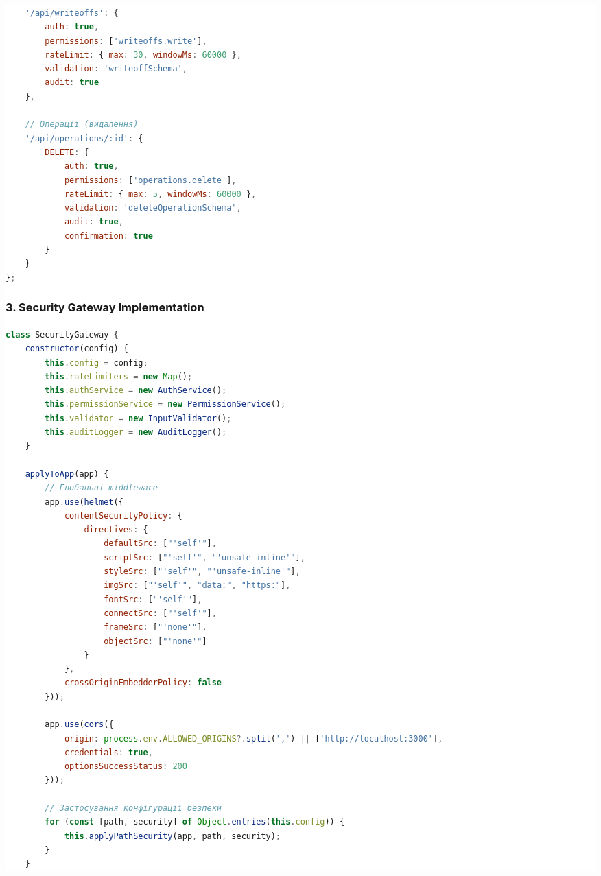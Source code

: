 ```javascript
    '/api/writeoffs': {
        auth: true,
        permissions: ['writeoffs.write'],
        rateLimit: { max: 30, windowMs: 60000 },
        validation: 'writeoffSchema',
        audit: true
    },
    
    // Операції (видалення)
    '/api/operations/:id': {
        DELETE: {
            auth: true,
            permissions: ['operations.delete'],
            rateLimit: { max: 5, windowMs: 60000 },
            validation: 'deleteOperationSchema',
            audit: true,
            confirmation: true
        }
    }
};
```

### 3. Security Gateway Implementation
```javascript
class SecurityGateway {
    constructor(config) {
        this.config = config;
        this.rateLimiters = new Map();
        this.authService = new AuthService();
        this.permissionService = new PermissionService();
        this.validator = new InputValidator();
        this.auditLogger = new AuditLogger();
    }
    
    applyToApp(app) {
        // Глобальні middleware
        app.use(helmet({
            contentSecurityPolicy: {
                directives: {
                    defaultSrc: ["'self'"],
                    scriptSrc: ["'self'", "'unsafe-inline'"],
                    styleSrc: ["'self'", "'unsafe-inline'"],
                    imgSrc: ["'self'", "data:", "https:"],
                    fontSrc: ["'self'"],
                    connectSrc: ["'self'"],
                    frameSrc: ["'none'"],
                    objectSrc: ["'none'"]
                }
            },
            crossOriginEmbedderPolicy: false
        }));
        
        app.use(cors({
            origin: process.env.ALLOWED_ORIGINS?.split(',') || ['http://localhost:3000'],
            credentials: true,
            optionsSuccessStatus: 200
        }));
        
        // Застосування конфігурації безпеки
        for (const [path, security] of Object.entries(this.config)) {
            this.applyPathSecurity(app, path, security);
        }
    }
```